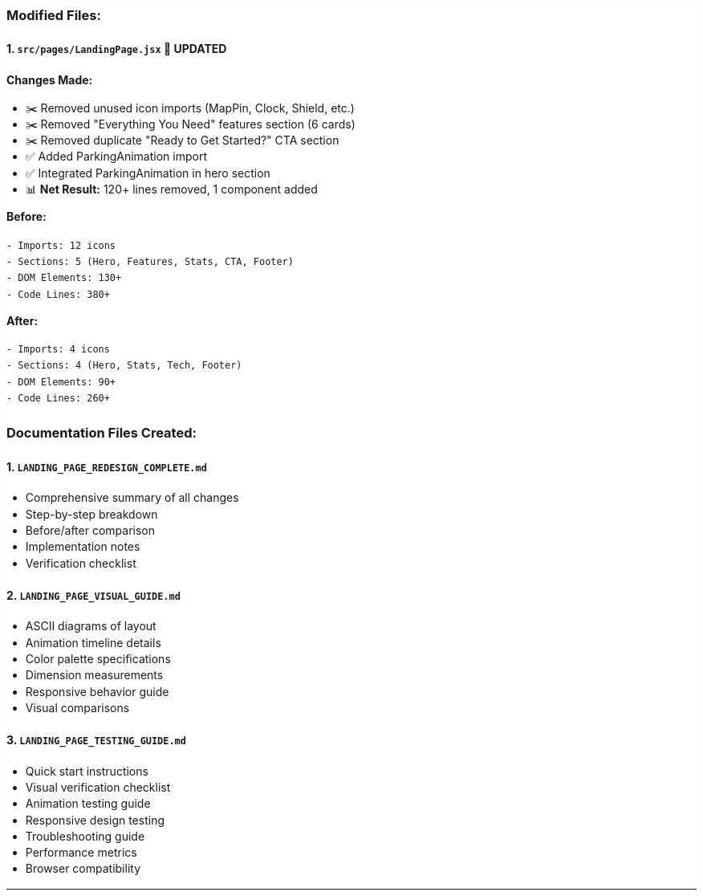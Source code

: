 ### **Modified Files:**

#### 1. **`src/pages/LandingPage.jsx`** 📝 UPDATED
**Changes Made:**
- ✂️ Removed unused icon imports (MapPin, Clock, Shield, etc.)
- ✂️ Removed "Everything You Need" features section (6 cards)
- ✂️ Removed duplicate "Ready to Get Started?" CTA section
- ✅ Added ParkingAnimation import
- ✅ Integrated ParkingAnimation in hero section
- 📊 **Net Result:** 120+ lines removed, 1 component added

**Before:**
```
- Imports: 12 icons
- Sections: 5 (Hero, Features, Stats, CTA, Footer)
- DOM Elements: 130+
- Code Lines: 380+
```

**After:**
```
- Imports: 4 icons
- Sections: 4 (Hero, Stats, Tech, Footer)
- DOM Elements: 90+
- Code Lines: 260+
```

### **Documentation Files Created:**

#### 1. **`LANDING_PAGE_REDESIGN_COMPLETE.md`**
- Comprehensive summary of all changes
- Step-by-step breakdown
- Before/after comparison
- Implementation notes
- Verification checklist

#### 2. **`LANDING_PAGE_VISUAL_GUIDE.md`**
- ASCII diagrams of layout
- Animation timeline details
- Color palette specifications
- Dimension measurements
- Responsive behavior guide
- Visual comparisons

#### 3. **`LANDING_PAGE_TESTING_GUIDE.md`**
- Quick start instructions
- Visual verification checklist
- Animation testing guide
- Responsive design testing
- Troubleshooting guide
- Performance metrics
- Browser compatibility

---